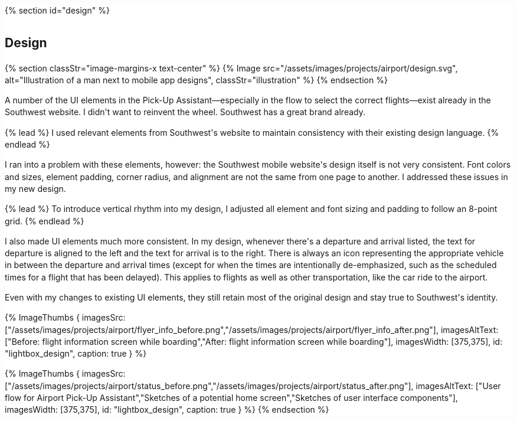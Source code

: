 {% section id="design" %}
## Design

{% section classStr="image-margins-x text-center" %}
{% Image src="/assets/images/projects/airport/design.svg", alt="Illustration of a man next to mobile app designs", classStr="illustration" %}
{% endsection %}

A number of the UI elements in the Pick-Up Assistant—especially in the flow to select the correct flights—exist already in the Southwest website. I didn't want to reinvent the wheel. Southwest has a great brand already.

{% lead %}
I used relevant elements from Southwest's website to maintain consistency with their existing design language.
{% endlead %}

I ran into a problem with these elements, however: the Southwest mobile website's design itself is not very consistent. Font colors and sizes, element padding, corner radius, and alignment are not the same from one page to another. I addressed these issues in my new design.

{% lead %}
To introduce vertical rhythm into my design, I adjusted all element and font sizing and padding to follow an 8-point grid.
{% endlead %}

I also made UI elements much more consistent. In my design, whenever there's a departure and arrival listed, the text for departure is aligned to the left and the text for arrival is to the right. There is always an icon representing the appropriate vehicle in between the departure and arrival times (except for when the times are intentionally de-emphasized, such as the scheduled times for a flight that has been delayed). This applies to flights as well as other transportation, like the car ride to the airport.

Even with my changes to existing UI elements, they still retain most of the original design and stay true to Southwest's identity.

{% ImageThumbs {
    imagesSrc: ["/assets/images/projects/airport/flyer_info_before.png","/assets/images/projects/airport/flyer_info_after.png"],
    imagesAltText: ["Before: flight information screen while boarding","After: flight information screen while boarding"],
    imagesWidth: [375,375],
    id: "lightbox_design",
    caption: true
} %}

{% ImageThumbs {
    imagesSrc: ["/assets/images/projects/airport/status_before.png","/assets/images/projects/airport/status_after.png"],
    imagesAltText: ["User flow for Airport Pick-Up Assistant","Sketches of a potential home screen","Sketches of user interface components"],
    imagesWidth: [375,375],
    id: "lightbox_design",
    caption: true
} %}
{% endsection %}
